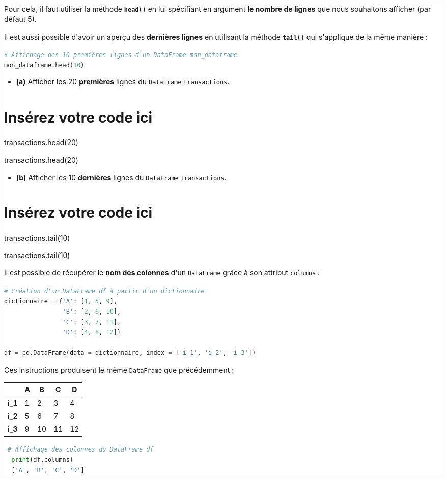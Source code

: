 Pour cela, il faut utiliser la méthode **`head()`** en lui spécifiant en argument **le nombre de lignes** que nous souhaitons afficher (par défaut 5).

Il est aussi possible d'avoir un aperçu des **dernières lignes** en utilisant la méthode **`tail()`** qui s'applique de la même manière :

```py
# Affichage des 10 premières lignes d'un DataFrame mon_dataframe
mon_dataframe.head(10)
```

- **(a)** Afficher les 20 **premières** lignes du `DataFrame` `transactions`.

# Insérez votre code ici

transactions.head(20)

transactions.head(20)

- **(b)** Afficher les 10 **dernières** lignes du `DataFrame` `transactions`.

# Insérez votre code ici

transactions.tail(10)

transactions.tail(10)

Il est possible de récupérer le **nom des colonnes** d'un `DataFrame` grâce à son attribut `columns` :

```py
# Création d'un DataFrame df à partir d'un dictionnaire
dictionnaire = {'A': [1, 5, 9],
                'B': [2, 6, 10],
                'C': [3, 7, 11],
                'D': [4, 8, 12]}

df = pd.DataFrame(data = dictionnaire, index = ['i_1', 'i_2', 'i_3'])
```

Ces instructions produisent le même `DataFrame` que précédemment :

|         | A   | B   | C   | D   |
| ------- | --- | --- | --- | --- |
| **i_1** | 1   | 2   | 3   | 4   |
| **i_2** | 5   | 6   | 7   | 8   |
| **i_3** | 9   | 10  | 11  | 12  |

```py
 # Affichage des colonnes du DataFrame df
  print(df.columns)
  ['A', 'B', 'C', 'D']
```
